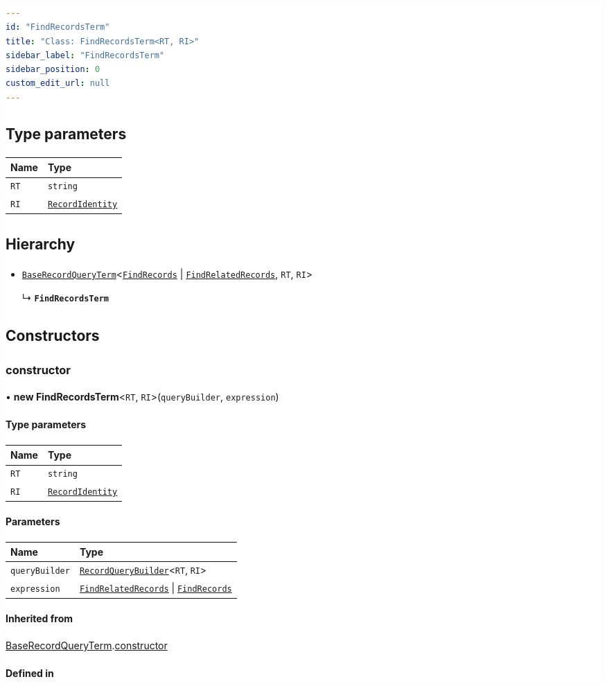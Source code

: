 ```yaml
---
id: "FindRecordsTerm"
title: "Class: FindRecordsTerm<RT, RI>"
sidebar_label: "FindRecordsTerm"
sidebar_position: 0
custom_edit_url: null
---
```


## Type parameters

| Name | Type |
| :------ | :------ |
| `RT` | `string` |
| `RI` | [`RecordIdentity`](../interfaces/RecordIdentity.md) |

## Hierarchy

- [`BaseRecordQueryTerm`](BaseRecordQueryTerm.md)<[`FindRecords`](../interfaces/FindRecords.md) \| [`FindRelatedRecords`](../interfaces/FindRelatedRecords.md), `RT`, `RI`\>

  ↳ **`FindRecordsTerm`**

## Constructors

### constructor

• **new FindRecordsTerm**<`RT`, `RI`\>(`queryBuilder`, `expression`)

#### Type parameters

| Name | Type |
| :------ | :------ |
| `RT` | `string` |
| `RI` | [`RecordIdentity`](../interfaces/RecordIdentity.md) |

#### Parameters

| Name | Type |
| :------ | :------ |
| `queryBuilder` | [`RecordQueryBuilder`](RecordQueryBuilder.md)<`RT`, `RI`\> |
| `expression` | [`FindRelatedRecords`](../interfaces/FindRelatedRecords.md) \| [`FindRecords`](../interfaces/FindRecords.md) |

#### Inherited from

[BaseRecordQueryTerm](BaseRecordQueryTerm.md).[constructor](BaseRecordQueryTerm.md#constructor)

#### Defined in
